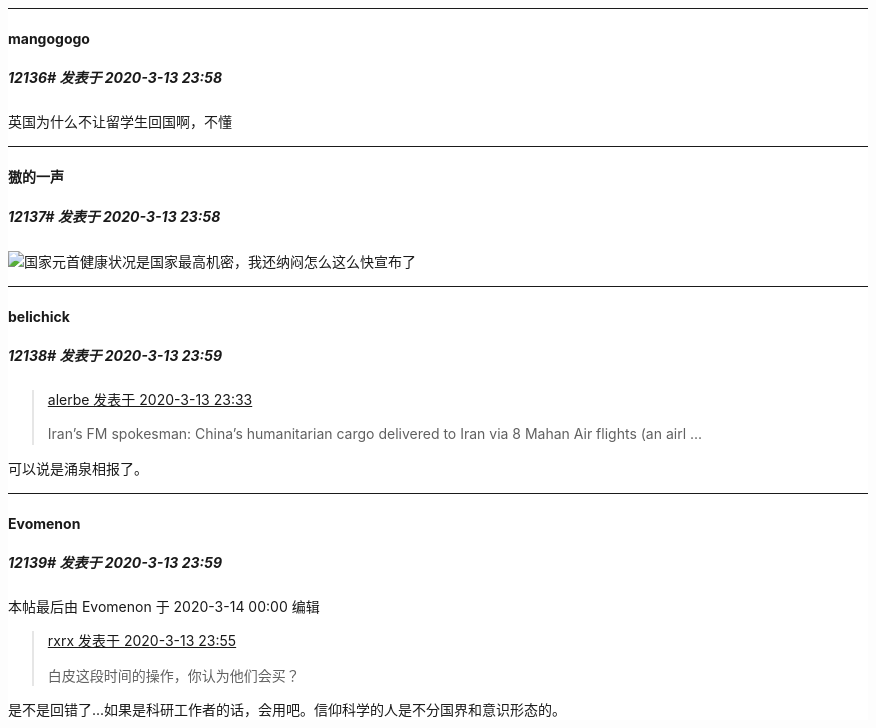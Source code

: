 

*****

####  mangogogo  
##### 12136#       发表于 2020-3-13 23:58




英国为什么不让留学生回国啊，不懂







*****

####  獓的一声  
##### 12137#       发表于 2020-3-13 23:58



<img src="https://static.saraba1st.com/image/smiley/face2017/213.gif" referrerpolicy="no-referrer">国家元首健康状况是国家最高机密，我还纳闷怎么这么快宣布了 







*****

####  belichick  
##### 12138#       发表于 2020-3-13 23:59



<blockquote><a href="httphttps://bbs.saraba1st.com/2b/forum.php?mod=redirect&amp;goto=findpost&amp;pid=46726294&amp;ptid=1918099" target="_blank">alerbe 发表于 2020-3-13 23:33</a>

Iran’s FM spokesman: China’s humanitarian cargo delivered to Iran via 8 Mahan Air flights (an airl ...</blockquote>
可以说是涌泉相报了。







*****

####  Evomenon  
##### 12139#       发表于 2020-3-13 23:59



 本帖最后由 Evomenon 于 2020-3-14 00:00 编辑 
<blockquote><a href="httphttps://bbs.saraba1st.com/2b/forum.php?mod=redirect&amp;goto=findpost&amp;pid=46726543&amp;ptid=1918099" target="_blank">rxrx 发表于 2020-3-13 23:55</a>

白皮这段时间的操作，你认为他们会买？</blockquote>
是不是回错了...如果是科研工作者的话，会用吧。信仰科学的人是不分国界和意识形态的。
